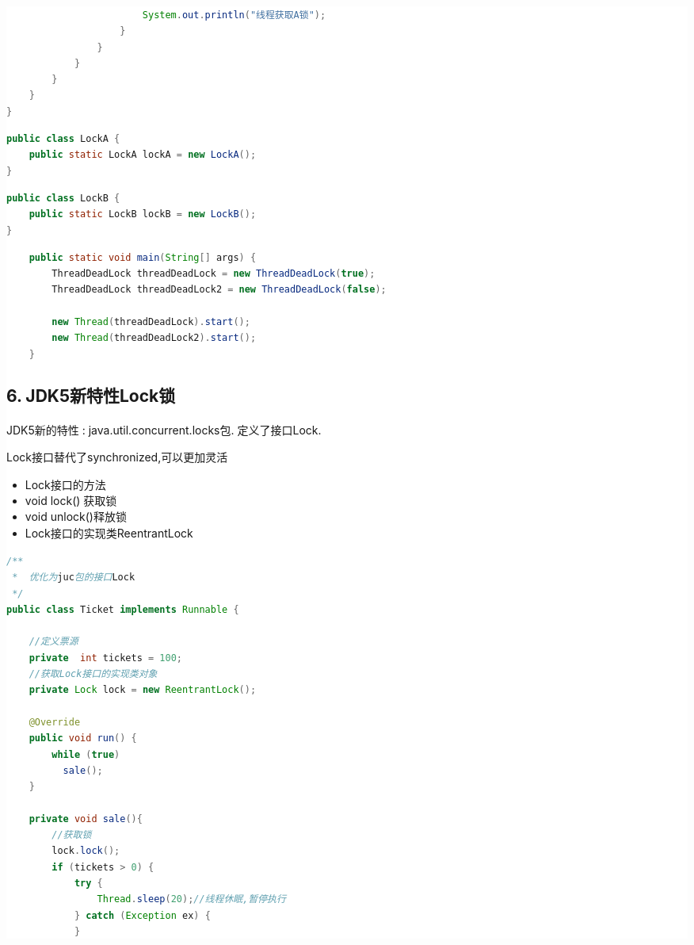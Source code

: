 ```java
                        System.out.println("线程获取A锁");
                    }
                }
            }
        }
    }
}
```

```java
public class LockA {
    public static LockA lockA = new LockA();
}
```

```java
public class LockB {
    public static LockB lockB = new LockB();
}
```

```java
    public static void main(String[] args) {
        ThreadDeadLock threadDeadLock = new ThreadDeadLock(true);
        ThreadDeadLock threadDeadLock2 = new ThreadDeadLock(false);

        new Thread(threadDeadLock).start();
        new Thread(threadDeadLock2).start();
    }
```

## 6. JDK5新特性Lock锁

  JDK5新的特性 : java.util.concurrent.locks包. 定义了接口Lock.

  Lock接口替代了synchronized,可以更加灵活

-   Lock接口的方法
  - void lock() 获取锁
  - void unlock()释放锁
- Lock接口的实现类ReentrantLock

```java
/**
 *  优化为juc包的接口Lock
 */
public class Ticket implements Runnable {

    //定义票源
    private  int tickets = 100;
    //获取Lock接口的实现类对象
    private Lock lock = new ReentrantLock();

    @Override
    public void run() {
        while (true)
          sale();
    }

    private void sale(){
        //获取锁
        lock.lock();
        if (tickets > 0) {
            try {
                Thread.sleep(20);//线程休眠,暂停执行
            } catch (Exception ex) {
            }
```